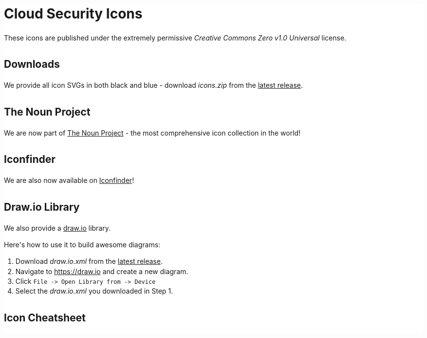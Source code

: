 # Cloud Security Icons

These icons are published under the extremely permissive *Creative Commons Zero v1.0 Universal* license. 

## Downloads

We provide all icon SVGs in both black and blue - download *icons.zip* from the [latest release](https://github.com/aquasecurity/cloudsec-icons/releases/latest).

## The Noun Project

We are now part of [The Noun Project](https://thenounproject.com/aquasec/) - the most comprehensive icon collection in the world!

## Iconfinder

We are also now available on [Iconfinder](https://www.iconfinder.com/search/icons?family=aqua-sec-cloud-icons)!

## Draw.io Library

We also provide a [draw.io](https://draw.io) library. 

Here's how to use it to build awesome diagrams:

1. Download *draw.io.xml* from the  [latest release](https://github.com/aquasecurity/cloudsec-icons/releases/latest).
2. Navigate to https://draw.io and create a new diagram.
3. Click `File -> Open Library from -> Device`
4. Select the *draw.io.xml* you downloaded in Step 1.

## Icon Cheatsheet



<table width="100%">
<tr>